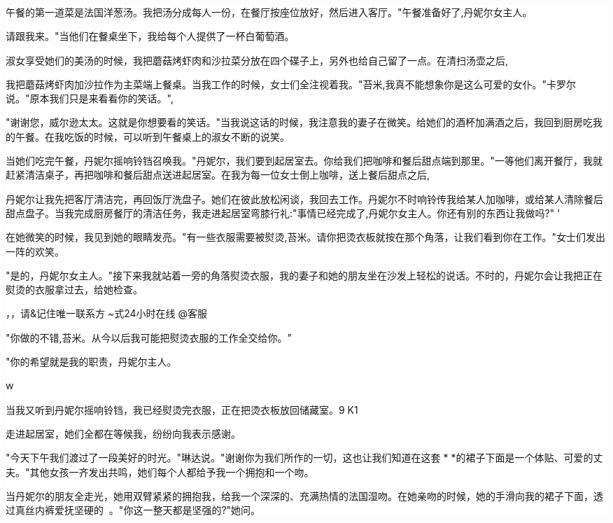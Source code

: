



午餐的第一道菜是法国洋葱汤。我把汤分成每人一份，在餐厅按座位放好，然后进入客厅。"午餐准备好了,丹妮尔女主人。

请跟我来。"当他们在餐桌坐下，我给每个人提供了一杯白葡萄酒。



淑女享受她们的美汤的时候，我把蘑菇烤虾肉和沙拉菜分放在四个碟子上，另外也给自己留了一点。在清扫汤壶之后,

我把蘑菇烤虾肉加沙拉作为主菜端上餐桌。当我工作的时候，女士们全注视着我。"苔米,我真不能想象你是这么可爱的女仆。"卡罗尔说。"原本我们只是来看看你的笑话。",



"谢谢您，威尔逊太太。这就是你想要看的笑话。"当我说这话的时候，我注意我的妻子在微笑。给她们的酒杯加满酒之后，我回到厨房吃我的午餐。在我吃饭的时候，可以听到午餐桌上的淑女不断的说笑。





当她们吃完午餐，丹妮尔摇响铃铛召唤我。"丹妮尔，我们要到起居室去。你给我们把咖啡和餐后甜点端到那里。"一等他们离开餐厅，我就赶紧清洁桌子，再把咖啡和餐后甜点送进起居室。在我为每一位女士倒上咖啡，送上餐后甜点之后,

丹妮尔让我先把客厅清洁完，再回饭厅洗盘子。她们在彼此放松闲谈，我回去工作。丹妮尔不时响铃传我给某人加咖啡，或给某人清除餐后甜点盘子。当我完成厨房餐厅的清洁任务，我走进起居室弯膝行礼:"事情已经完成了,丹妮尔女主人。你还有别的东西让我做吗?" '





在她微笑的时候，我见到她的眼睛发亮。"有一些衣服需要被熨烫,苔米。请你把烫衣板就按在那个角落，让我们看到你在工作。"女士们发出一阵的欢笑。



"是的，丹妮尔女主人。"接下来我就站着一旁的角落熨烫衣服，我的妻子和她的朋友坐在沙发上轻松的说话。不时的，丹妮尔会让我把正在熨烫的衣服拿过去，给她检查。



，，请&记住唯一联系方 ~式24小时在线 @客服



"你做的不错,苔米。从今以后我可能把熨烫衣服的工作全交给你。"



"你的希望就是我的职责，丹妮尔主人。

w





当我又听到丹妮尔摇响铃铛，我已经熨烫完衣服，正在把烫衣板放回储藏室。9 K1





走进起居室，她们全都在等候我，纷纷向我表示感谢。





"今天下午我们渡过了一段美好的时光。"琳达说。"谢谢你为我们所作的一切，这也让我们知道在这套 * *的裙子下面是一个体贴、可爱的丈夫。"其他女孩一齐发出共鸣，她们每个人都给予我一个拥抱和一个吻。





当丹妮尔的朋友全走光，她用双臂紧紧的拥抱我，给我一个深深的、充满热情的法国湿吻。在她亲吻的时候，她的手滑向我的裙子下面，透过真丝内裤爱抚坚硬的  。"你这一整天都是坚强的?"她问。

